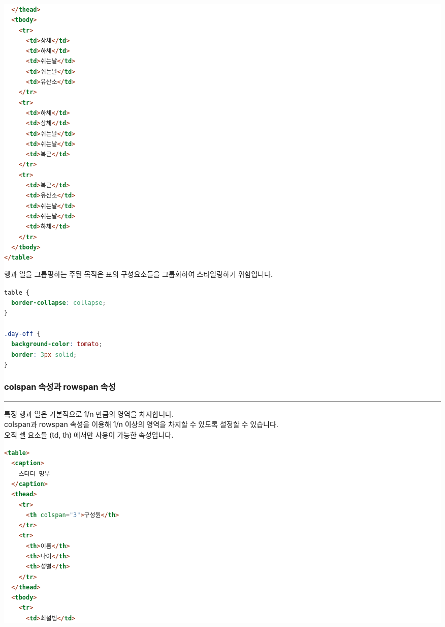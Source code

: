 ```html
  </thead>
  <tbody>
    <tr>
      <td>상체</td>
      <td>하체</td>
      <td>쉬는날</td>
      <td>쉬는날</td>
      <td>유산소</td>
    </tr>
    <tr>
      <td>하체</td>
      <td>상체</td>
      <td>쉬는날</td>
      <td>쉬는날</td>
      <td>복근</td>
    </tr>
    <tr>
      <td>복근</td>
      <td>유산소</td>
      <td>쉬는날</td>
      <td>쉬는날</td>
      <td>하체</td>
    </tr>
  </tbody>
</table>
```

행과 열을 그룹핑하는 주된 목적은 표의 구성요소들을 그룹화하여 스타일링하기 위함입니다.

```css
table {
  border-collapse: collapse;
}

.day-off {
  background-color: tomato;
  border: 3px solid;
}
```

### colspan 속성과 rowspan 속성
----
특정 행과 열은 기본적으로 1/n 만큼의 영역을 차지합니다.<br>
colspan과 rowspan 속성을 이용해 1/n 이상의 영역을 차지할 수 있도록 설정할 수 있습니다.<br>
오직 셀 요소들 (td, th) 에서만 사용이 가능한 속성입니다.

```html
<table>
  <caption>
    스터디 명부
  </caption>
  <thead>
    <tr>
      <th colspan="3">구성원</th>
    </tr>
    <tr>
      <th>이름</th>
      <th>나이</th>
      <th>성별</th>
    </tr>
  </thead>
  <tbody>
    <tr>
      <td>최설범</td>
```